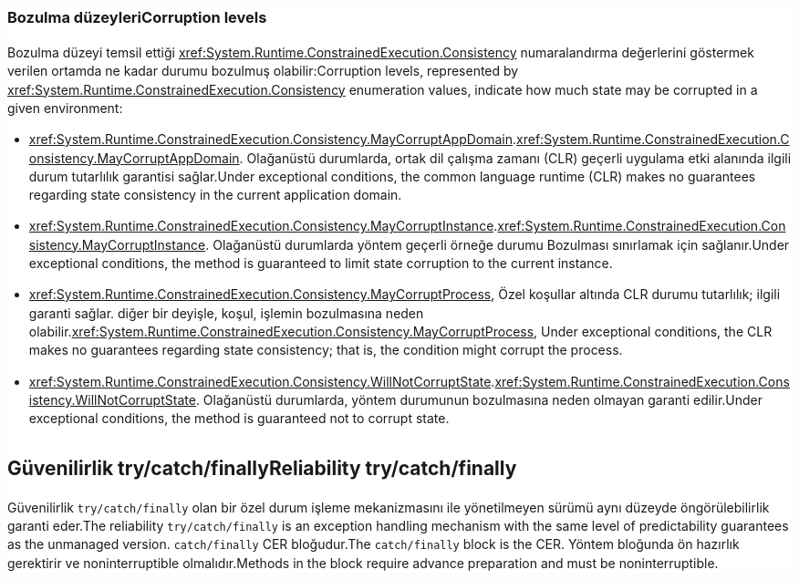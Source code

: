 ### <a name="corruption-levels"></a><span data-ttu-id="adc6d-152">Bozulma düzeyleri</span><span class="sxs-lookup"><span data-stu-id="adc6d-152">Corruption levels</span></span>  
 <span data-ttu-id="adc6d-153">Bozulma düzeyi temsil ettiği <xref:System.Runtime.ConstrainedExecution.Consistency> numaralandırma değerlerini göstermek verilen ortamda ne kadar durumu bozulmuş olabilir:</span><span class="sxs-lookup"><span data-stu-id="adc6d-153">Corruption levels, represented by <xref:System.Runtime.ConstrainedExecution.Consistency> enumeration values, indicate how much state may be corrupted in a given environment:</span></span>  
  
-   <span data-ttu-id="adc6d-154"><xref:System.Runtime.ConstrainedExecution.Consistency.MayCorruptAppDomain>.</span><span class="sxs-lookup"><span data-stu-id="adc6d-154"><xref:System.Runtime.ConstrainedExecution.Consistency.MayCorruptAppDomain>.</span></span> <span data-ttu-id="adc6d-155">Olağanüstü durumlarda, ortak dil çalışma zamanı (CLR) geçerli uygulama etki alanında ilgili durum tutarlılık garantisi sağlar.</span><span class="sxs-lookup"><span data-stu-id="adc6d-155">Under exceptional conditions, the common language runtime (CLR) makes no guarantees regarding state consistency in the current application domain.</span></span>  
  
-   <span data-ttu-id="adc6d-156"><xref:System.Runtime.ConstrainedExecution.Consistency.MayCorruptInstance>.</span><span class="sxs-lookup"><span data-stu-id="adc6d-156"><xref:System.Runtime.ConstrainedExecution.Consistency.MayCorruptInstance>.</span></span> <span data-ttu-id="adc6d-157">Olağanüstü durumlarda yöntem geçerli örneğe durumu Bozulması sınırlamak için sağlanır.</span><span class="sxs-lookup"><span data-stu-id="adc6d-157">Under exceptional conditions, the method is guaranteed to limit state corruption to the current instance.</span></span>  
  
-   <span data-ttu-id="adc6d-158"><xref:System.Runtime.ConstrainedExecution.Consistency.MayCorruptProcess>, Özel koşullar altında CLR durumu tutarlılık; ilgili garanti sağlar. diğer bir deyişle, koşul, işlemin bozulmasına neden olabilir.</span><span class="sxs-lookup"><span data-stu-id="adc6d-158"><xref:System.Runtime.ConstrainedExecution.Consistency.MayCorruptProcess>, Under exceptional conditions, the CLR makes no guarantees regarding state consistency; that is, the condition might corrupt the process.</span></span>  
  
-   <span data-ttu-id="adc6d-159"><xref:System.Runtime.ConstrainedExecution.Consistency.WillNotCorruptState>.</span><span class="sxs-lookup"><span data-stu-id="adc6d-159"><xref:System.Runtime.ConstrainedExecution.Consistency.WillNotCorruptState>.</span></span> <span data-ttu-id="adc6d-160">Olağanüstü durumlarda, yöntem durumunun bozulmasına neden olmayan garanti edilir.</span><span class="sxs-lookup"><span data-stu-id="adc6d-160">Under exceptional conditions, the method is guaranteed not to corrupt state.</span></span>  
  
## <a name="reliability-trycatchfinally"></a><span data-ttu-id="adc6d-161">Güvenilirlik try/catch/finally</span><span class="sxs-lookup"><span data-stu-id="adc6d-161">Reliability try/catch/finally</span></span>  
 <span data-ttu-id="adc6d-162">Güvenilirlik `try/catch/finally` olan bir özel durum işleme mekanizmasını ile yönetilmeyen sürümü aynı düzeyde öngörülebilirlik garanti eder.</span><span class="sxs-lookup"><span data-stu-id="adc6d-162">The reliability `try/catch/finally` is an exception handling mechanism with the same level of predictability guarantees as the unmanaged version.</span></span> <span data-ttu-id="adc6d-163">`catch/finally` CER bloğudur.</span><span class="sxs-lookup"><span data-stu-id="adc6d-163">The `catch/finally` block is the CER.</span></span> <span data-ttu-id="adc6d-164">Yöntem bloğunda ön hazırlık gerektirir ve noninterruptible olmalıdır.</span><span class="sxs-lookup"><span data-stu-id="adc6d-164">Methods in the block require advance preparation and must be noninterruptible.</span></span>  
  